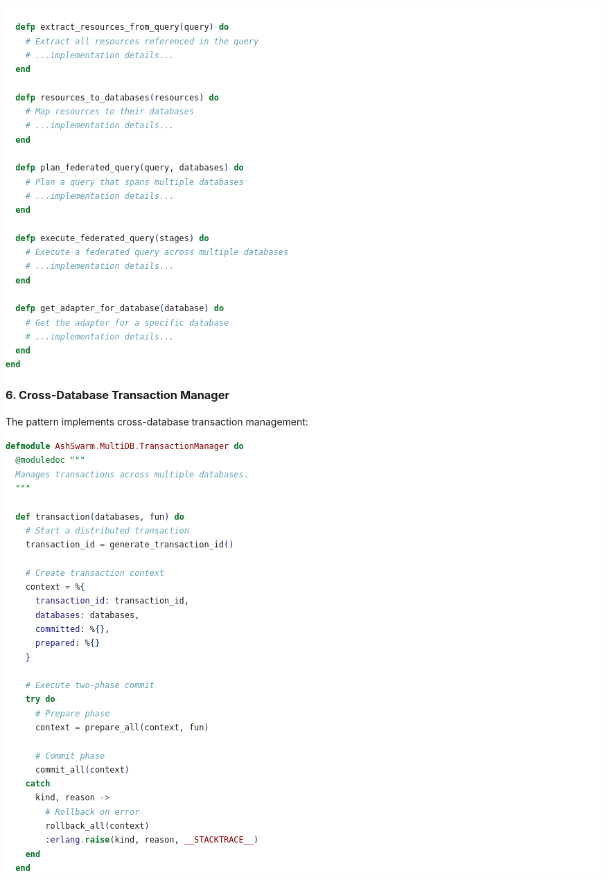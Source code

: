 ```elixir
  
  defp extract_resources_from_query(query) do
    # Extract all resources referenced in the query
    # ...implementation details...
  end
  
  defp resources_to_databases(resources) do
    # Map resources to their databases
    # ...implementation details...
  end
  
  defp plan_federated_query(query, databases) do
    # Plan a query that spans multiple databases
    # ...implementation details...
  end
  
  defp execute_federated_query(stages) do
    # Execute a federated query across multiple databases
    # ...implementation details...
  end
  
  defp get_adapter_for_database(database) do
    # Get the adapter for a specific database
    # ...implementation details...
  end
end
```

### 6. Cross-Database Transaction Manager

The pattern implements cross-database transaction management:

```elixir
defmodule AshSwarm.MultiDB.TransactionManager do
  @moduledoc """
  Manages transactions across multiple databases.
  """
  
  def transaction(databases, fun) do
    # Start a distributed transaction
    transaction_id = generate_transaction_id()
    
    # Create transaction context
    context = %{
      transaction_id: transaction_id,
      databases: databases,
      committed: %{},
      prepared: %{}
    }
    
    # Execute two-phase commit
    try do
      # Prepare phase
      context = prepare_all(context, fun)
      
      # Commit phase
      commit_all(context)
    catch
      kind, reason ->
        # Rollback on error
        rollback_all(context)
        :erlang.raise(kind, reason, __STACKTRACE__)
    end
  end
```